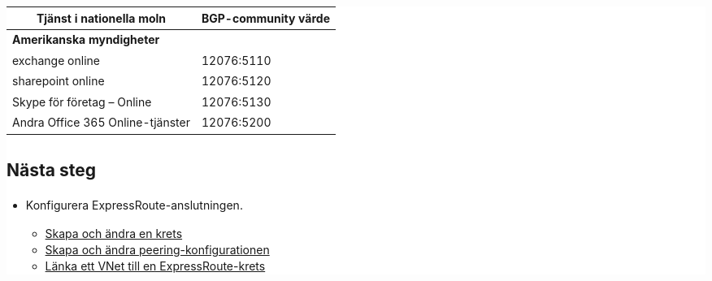 
| **Tjänst i nationella moln** | **BGP-community värde** |
| --- | --- |
| **Amerikanska myndigheter** |  |
| exchange online |12076:5110 |
| sharepoint online |12076:5120 |
| Skype för företag – Online |12076:5130 |
| Andra Office 365 Online-tjänster |12076:5200 |

## <a name="next-steps"></a>Nästa steg
* Konfigurera ExpressRoute-anslutningen.
  
  * [Skapa och ändra en krets](expressroute-howto-circuit-arm.md)
  * [Skapa och ändra peering-konfigurationen](expressroute-howto-routing-arm.md)
  * [Länka ett VNet till en ExpressRoute-krets](expressroute-howto-linkvnet-arm.md)

